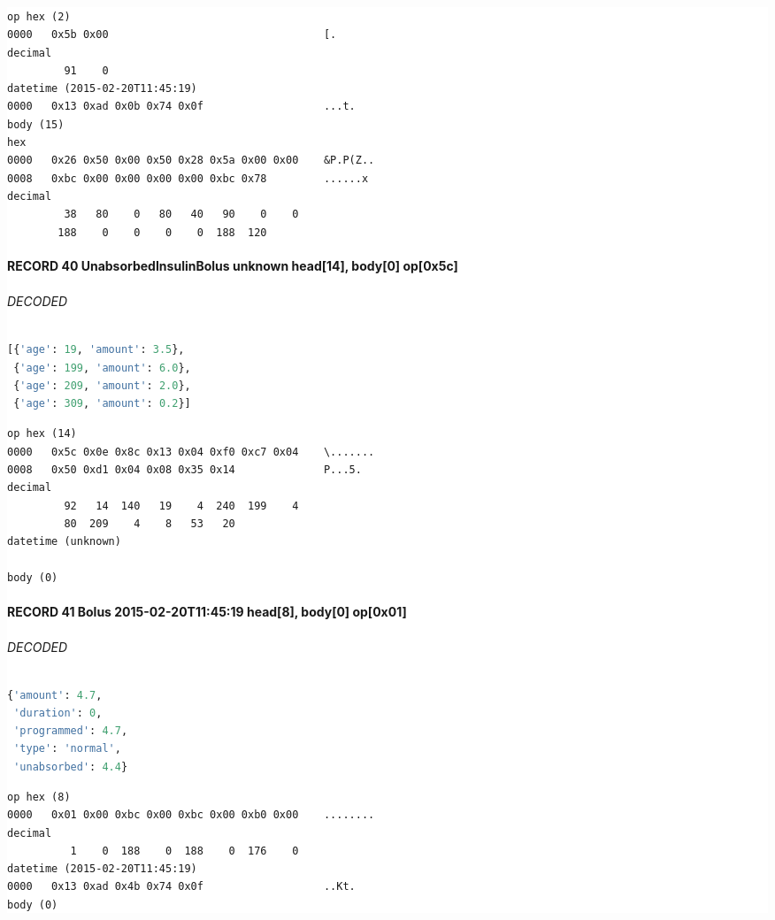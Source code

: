 ```python
```
    op hex (2)
    0000   0x5b 0x00                                  [.
    decimal
             91    0
    datetime (2015-02-20T11:45:19)
    0000   0x13 0xad 0x0b 0x74 0x0f                   ...t.
    body (15)
    hex
    0000   0x26 0x50 0x00 0x50 0x28 0x5a 0x00 0x00    &P.P(Z..
    0008   0xbc 0x00 0x00 0x00 0x00 0xbc 0x78         ......x
    decimal
             38   80    0   80   40   90    0    0
            188    0    0    0    0  188  120

#### RECORD 40 UnabsorbedInsulinBolus unknown head[14], body[0] op[0x5c]
###### DECODED
```python
[{'age': 19, 'amount': 3.5},
 {'age': 199, 'amount': 6.0},
 {'age': 209, 'amount': 2.0},
 {'age': 309, 'amount': 0.2}]
```
    op hex (14)
    0000   0x5c 0x0e 0x8c 0x13 0x04 0xf0 0xc7 0x04    \.......
    0008   0x50 0xd1 0x04 0x08 0x35 0x14              P...5.
    decimal
             92   14  140   19    4  240  199    4
             80  209    4    8   53   20
    datetime (unknown)

    body (0)

#### RECORD 41 Bolus 2015-02-20T11:45:19 head[8], body[0] op[0x01]
###### DECODED
```python
{'amount': 4.7,
 'duration': 0,
 'programmed': 4.7,
 'type': 'normal',
 'unabsorbed': 4.4}
```
    op hex (8)
    0000   0x01 0x00 0xbc 0x00 0xbc 0x00 0xb0 0x00    ........
    decimal
              1    0  188    0  188    0  176    0
    datetime (2015-02-20T11:45:19)
    0000   0x13 0xad 0x4b 0x74 0x0f                   ..Kt.
    body (0)
